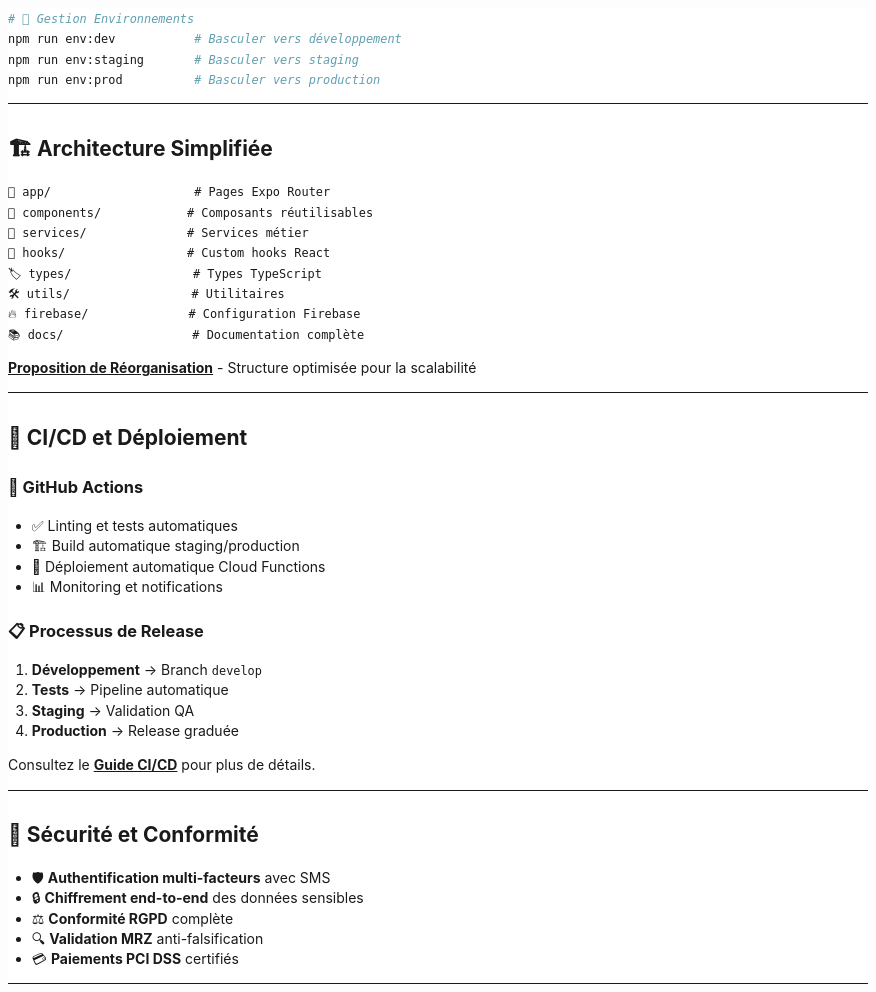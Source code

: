 ```bash
# 🔄 Gestion Environnements
npm run env:dev           # Basculer vers développement
npm run env:staging       # Basculer vers staging
npm run env:prod          # Basculer vers production
```

---

## 🏗️ Architecture Simplifiée

```
📱 app/                    # Pages Expo Router
🧩 components/            # Composants réutilisables
🔧 services/              # Services métier
🎣 hooks/                 # Custom hooks React
🏷️ types/                 # Types TypeScript
🛠️ utils/                 # Utilitaires
🔥 firebase/              # Configuration Firebase
📚 docs/                  # Documentation complète
```

**[Proposition de Réorganisation](docs/REORGANIZATION_PROPOSAL.md)** - Structure optimisée pour la scalabilité

---

## 🚀 CI/CD et Déploiement

### 🤖 GitHub Actions

- ✅ Linting et tests automatiques
- 🏗️ Build automatique staging/production
- 🚀 Déploiement automatique Cloud Functions
- 📊 Monitoring et notifications

### 📋 Processus de Release

1. **Développement** → Branch `develop`
2. **Tests** → Pipeline automatique
3. **Staging** → Validation QA
4. **Production** → Release graduée

Consultez le **[Guide CI/CD](CICD_SETUP.md)** pour plus de détails.

---

## 🔐 Sécurité et Conformité

- 🛡️ **Authentification multi-facteurs** avec SMS
- 🔒 **Chiffrement end-to-end** des données sensibles
- ⚖️ **Conformité RGPD** complète
- 🔍 **Validation MRZ** anti-falsification
- 💳 **Paiements PCI DSS** certifiés

---
